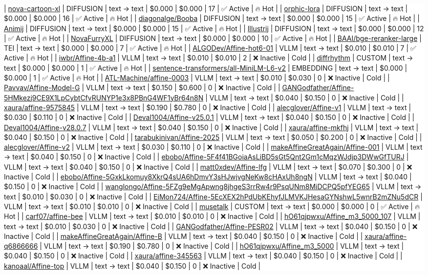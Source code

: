 | [nova-cartoon-xl](https://chutes.ai/app/chute/6fa3dc8e-5a21-5a63-a4d6-c4c0af0ff7fd) | DIFFUSION | text → text | $0.000 | $0.000 | 17 | ✅ Active | 🔥 Hot |
| [orphic-lora](https://chutes.ai/app/chute/2b3d74b5-fa25-551c-9ea0-240949530eb7) | DIFFUSION | text → text | $0.000 | $0.000 | 16 | ✅ Active | 🔥 Hot |
| [diagonalge/Booba](https://chutes.ai/app/chute/6b404021-f450-5131-9833-de90d57f39f6) | DIFFUSION | text → text | $0.000 | $0.000 | 15 | ✅ Active | 🔥 Hot |
| [Animij](https://chutes.ai/app/chute/d1f55ee8-4d39-5ef9-8226-a42b1613042d) | DIFFUSION | text → text | $0.000 | $0.000 | 15 | ✅ Active | 🔥 Hot |
| [Illustrij](https://chutes.ai/app/chute/bb6cf916-d87f-57ed-9330-4c6269abd240) | DIFFUSION | text → text | $0.000 | $0.000 | 12 | ✅ Active | 🔥 Hot |
| [NovaFurryXL](https://chutes.ai/app/chute/0d7544b2-503a-56ce-8b36-a0bafc5d63b2) | DIFFUSION | text → text | $0.000 | $0.000 | 10 | ✅ Active | 🔥 Hot |
| [BAAI/bge-reranker-large](https://chutes.ai/app/chute/c18e50b7-a1d0-5b77-8d78-ea27d9746317) | TEI | text → text | $0.000 | $0.000 | 7 | ✅ Active | 🔥 Hot |
| [ALGODev/Affine-hot6-01](https://chutes.ai/app/chute/350b4544-fbf9-5752-9e2d-16c6cb6344e4) | VLLM | text → text | $0.010 | $0.010 | 7 | ✅ Active | 🔥 Hot |
| [iwbr/Affine-4b-a1](https://chutes.ai/app/chute/1beb19e5-6931-5112-a28a-34ab0eb65f26) | VLLM | text → text | $0.010 | $0.010 | 2 | ❌ Inactive | Cold |
| [diffrhythm](https://chutes.ai/app/chute/68aab9a6-b5f6-5186-b0e0-0aea77ba9df9) | CUSTOM | text → text | $0.000 | $0.000 | 1 | ✅ Active | 🔥 Hot |
| [sentence-transformers/all-MiniLM-L6-v2](https://chutes.ai/app/chute/1a413268-6585-5fea-8687-8d36e452c3df) | EMBEDDING | text → text | $0.000 | $0.000 | 1 | ✅ Active | 🔥 Hot |
| [ATL-Machine/affine-0003](https://chutes.ai/app/chute/d5856a60-feab-55c6-8c95-9ef866023cb0) | VLLM | text → text | $0.010 | $0.030 | 0 | ❌ Inactive | Cold |
| [Pavvav/Affine-Model-G](https://chutes.ai/app/chute/b4a4760c-4aa4-5b31-a62e-dfc0653d4cdb) | VLLM | text → text | $0.150 | $0.600 | 0 | ❌ Inactive | Cold |
| [GANGodfather/Affine-5HMkezj9CE9X1LpCybtCfvRUNYP1e3x8PBnG4WF1yBr64n8N](https://chutes.ai/app/chute/e8a0489f-ee9f-5df9-b97a-e20eb5b96d3b) | VLLM | text → text | $0.040 | $0.150 | 0 | ❌ Inactive | Cold |
| [xaura/affine-9575845](https://chutes.ai/app/chute/21572df8-7589-5404-a5a2-32b960407cfd) | VLLM | text → text | $0.190 | $0.780 | 0 | ❌ Inactive | Cold |
| [alecglover/Affine-v1](https://chutes.ai/app/chute/89a8d0d7-c9b0-5ddc-a345-1cb3f170be7e) | VLLM | text → text | $0.030 | $0.110 | 0 | ❌ Inactive | Cold |
| [Deval1004/Affine-v25.0.1](https://chutes.ai/app/chute/78613e65-de1e-50ee-9758-bebd05b158f9) | VLLM | text → text | $0.040 | $0.150 | 0 | ❌ Inactive | Cold |
| [Deval1004/Affine-v28.0.7](https://chutes.ai/app/chute/3a82e9d8-c085-5b47-9dfb-4b449791d981) | VLLM | text → text | $0.040 | $0.150 | 0 | ❌ Inactive | Cold |
| [xaura/affine-mkfhj](https://chutes.ai/app/chute/018b3d77-564a-5be4-b37a-86cde4e96bf4) | VLLM | text → text | $0.040 | $0.150 | 0 | ❌ Inactive | Cold |
| [tarabukinivan/Affine-2025](https://chutes.ai/app/chute/c8ea1026-6e7e-5c1a-b362-b8fe2cc65fb3) | VLLM | text → text | $0.050 | $0.200 | 0 | ❌ Inactive | Cold |
| [alecglover/Affine-v2](https://chutes.ai/app/chute/0e5cc6a1-8de3-5afb-ad75-e5d8e429cb5a) | VLLM | text → text | $0.030 | $0.110 | 0 | ❌ Inactive | Cold |
| [makeAffineGreatAgain/Affine-001](https://chutes.ai/app/chute/015f9844-9b29-58af-aded-926d805b3a71) | VLLM | text → text | $0.040 | $0.150 | 0 | ❌ Inactive | Cold |
| [ebobo/Affine-5F4f41BGoiaAsLiBD5sGt5Qnt2Gm1cMqzWJdjp3DWwGfTURJ](https://chutes.ai/app/chute/bfe6328a-17b2-5c4f-ba79-cb058c1d92bc) | VLLM | text → text | $0.040 | $0.150 | 0 | ❌ Inactive | Cold |
| [matt0xdev/Affine-lfg](https://chutes.ai/app/chute/0eee0766-620a-53af-b1e4-d676c32eaafb) | VLLM | text → text | $0.070 | $0.300 | 0 | ❌ Inactive | Cold |
| [ebobo/Affine-5GxkLkomuy8XkrQ4sUA6hDmvY3sHJwjvgNeKw8cHAxUh8ngN](https://chutes.ai/app/chute/8ce702cb-2d8d-54af-b637-e01183d33d9c) | VLLM | text → text | $0.040 | $0.150 | 0 | ❌ Inactive | Cold |
| [wanglongo/Affine-5FZg9eMgApwng8jhgeS3rrRw4r9PsqUNm8MiDCPQ5pfYEG65](https://chutes.ai/app/chute/b6157ef2-b99b-5f73-a915-dfe978b1daa3) | VLLM | text → text | $0.010 | $0.030 | 0 | ❌ Inactive | Cold |
| [EiMon724/Affine-5EcXEX2hPdUbKEhyfJLMVKJHesaGYNshwL5wnrB2mZNu5dCR](https://chutes.ai/app/chute/f5af46c7-55f4-5467-b95b-23530f1bd885) | VLLM | text → text | $0.010 | $0.010 | 0 | ❌ Inactive | Cold |
| [musetalk](https://chutes.ai/app/chute/b8eacf43-eda0-5c85-b3be-3b27313a20bc) | CUSTOM | text → text | $0.000 | $0.000 | 0 | ✅ Active | 🔥 Hot |
| [carf07/affine-bee](https://chutes.ai/app/chute/b8aef539-5b7e-5f7e-b3f8-14c0cd5618a8) | VLLM | text → text | $0.010 | $0.010 | 0 | ❌ Inactive | Cold |
| [hO61qjpwxu/Affine_m3_5000_107](https://chutes.ai/app/chute/cbec2300-c660-5e87-8cdd-c6ea4c600468) | VLLM | text → text | $0.010 | $0.030 | 0 | ❌ Inactive | Cold |
| [GANGodfather/Affine-PESR02](https://chutes.ai/app/chute/a958527d-654a-5f54-8abc-5fff0687b879) | VLLM | text → text | $0.040 | $0.150 | 0 | ❌ Inactive | Cold |
| [makeAffineGreatAgain/Affine-B](https://chutes.ai/app/chute/9011d9e5-6630-5029-865f-eac4c4507d2b) | VLLM | text → text | $0.040 | $0.150 | 0 | ❌ Inactive | Cold |
| [xaura/affine-q6866666](https://chutes.ai/app/chute/db3ec7bd-edab-51dd-a6a6-338ffff71309) | VLLM | text → text | $0.190 | $0.780 | 0 | ❌ Inactive | Cold |
| [hO61qjpwxu/Affine_m3_5000](https://chutes.ai/app/chute/41aa107b-5b0f-5766-b1af-f7488234a46d) | VLLM | text → text | $0.040 | $0.150 | 0 | ❌ Inactive | Cold |
| [xaura/affine-345563](https://chutes.ai/app/chute/5b1d379e-a462-5e28-b2c5-76ed7ddd515e) | VLLM | text → text | $0.040 | $0.150 | 0 | ❌ Inactive | Cold |
| [kanoaal/Affine-top](https://chutes.ai/app/chute/4141a458-0c98-55ce-bceb-30ed4db4d9ca) | VLLM | text → text | $0.040 | $0.150 | 0 | ❌ Inactive | Cold |